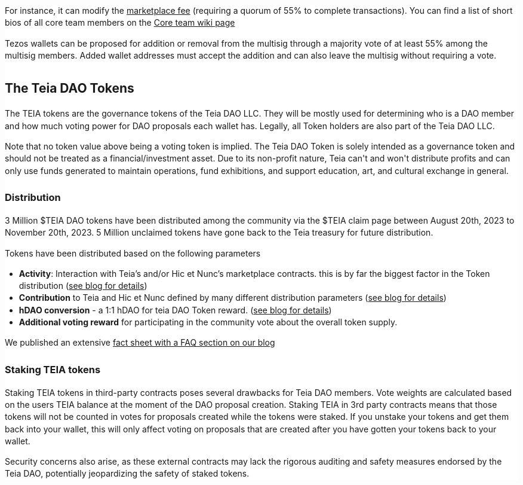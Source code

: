 For instance, it can modify the [marketplace fee](https://github.com/teia-community/teia-docs/wiki/Marketplace-Fees) (requiring a quorum of 55% to complete transactions). You can find a list of short bios of all core team members on the [Core team wiki page](https://github.com/teia-community/teia-docs/wiki/Core-Team/)

Tezos wallets can be proposed for addition or removal from the multisig through a majority vote of at least 55% among the multisig members. Added wallet addresses must accept the addition and can also leave the multisig without requiring a vote.




## The Teia DAO Tokens

The TEIA tokens are the governance tokens of the Teia DAO LLC. They will be mostly used for determining who is a DAO member and how much voting power for DAO proposals each wallet has. Legally, all Token holders are also part of the Teia DAO LLC.

Note that no token value above being a voting token is implied. The Teia DAO Token is solely intended as a governance token and should not be treated as a financial/investment asset. Due to its non-profit nature, Teia can't and won't distribute profits and can only use funds generated to maintain operations, fund exhibitions, and support education, art, and cultural exchange in general.

### Distribution

3 Million $TEIA DAO tokens have been distributed among the community via the $TEIA claim page between August 20th, 2023 to November 20th, 2023. 5 Million unclaimed tokens have gone back to the Teia treasury for future distribution.

Tokens have been distributed based on the following parameters
- **Activity**: Interaction with Teia’s and/or Hic et Nunc’s marketplace contracts. this is by far the biggest factor in the Token distribution ([see blog for details](https://blog.teia.art/blog/fact-sheet-token-drop#what-do-the-parameters-on-the-distribution-tables-mean-exactly))
- **Contribution** to Teia and Hic et Nunc defined by many different distribution parameters ([see blog for details](https://blog.teia.art/blog/fact-sheet-token-drop#how-are-the-token-rewards-for-the-different-activity-and-contribution-weighted))
- **hDAO conversion** - a 1:1 hDAO for teia DAO Token reward. ([see blog for details](https://blog.teia.art/blog/fact-sheet-token-drop#hdao-rewards))
- **Additional voting reward** for participating in the community vote about the overall token supply.

We published an extensive [fact sheet with a FAQ section on our blog](https://blog.teia.art/blog/fact-sheet-token-drop)

### Staking TEIA tokens

Staking TEIA tokens in third-party contracts poses several drawbacks for Teia DAO members. Vote weights are calculated based on the  users TEIA balance at the moment of the DAO proposal creation. Staking TEIA in 3rd party contracts means that those tokens will not be counted in votes for proposals created while the tokens were staked. If you unstake your tokens and get them back into your wallet, this will only affect voting on proposals that are created after you have gotten your tokens back to your wallet.

Security concerns also arise, as these external contracts may lack the rigorous auditing and safety measures endorsed by the Teia DAO, potentially jeopardizing the safety of staked tokens.
